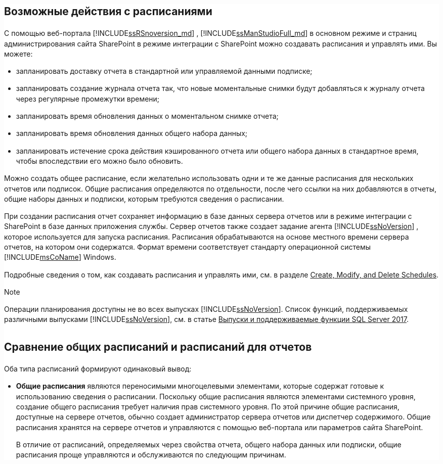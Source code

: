   
##  <a name="what-you-can-do-with-schedules"></a><a name="bkmk_whatyoucando"></a> Возможные действия с расписаниями  
 С помощью веб-портала [!INCLUDE[ssRSnoversion_md](../../includes/ssrsnoversion-md.md)] , [!INCLUDE[ssManStudioFull_md](../../includes/ssmanstudiofull-md.md)] в основном режиме и страниц администрирования сайта SharePoint в режиме интеграции с SharePoint можно создавать расписания и управлять ими. Вы можете:  
  
-   запланировать доставку отчета в стандартной или управляемой данными подписке;  
  
-   запланировать создание журнала отчета так, что новые моментальные снимки будут добавляться к журналу отчета через регулярные промежутки времени;  
  
-   запланировать время обновления данных о моментальном снимке отчета;  
  
-   запланировать время обновления данных общего набора данных;  
  
-   запланировать истечение срока действия кэшированного отчета или общего набора данных в стандартное время, чтобы впоследствии его можно было обновить.  
  
 Можно создать общее расписание, если желательно использовать одни и те же данные расписания для нескольких отчетов или подписок. Общие расписания определяются по отдельности, после чего ссылки на них добавляются в отчеты, общие наборы данных и подписки, которым требуются сведения о расписании.  
  
 При создании расписания отчет сохраняет информацию в базе данных сервера отчетов или в режиме интеграции с SharePoint в базе данных приложения службы. Сервер отчетов также создает задание агента [!INCLUDE[ssNoVersion](../../includes/ssnoversion-md.md)] , которое используется для запуска расписания. Расписания обрабатываются на основе местного времени сервера отчетов, на котором они содержатся. Формат времени соответствует стандарту операционной системы [!INCLUDE[msCoName](../../includes/msconame-md.md)] Windows.  
  
 Подробные сведения о том, как создавать расписания и управлять ими, см. в разделе [Create, Modify, and Delete Schedules](../../reporting-services/subscriptions/create-modify-and-delete-schedules.md).  
  
> [!NOTE]  
>  Операции планирования доступны не во всех выпусках [!INCLUDE[ssNoVersion](../../includes/ssnoversion-md.md)]. Список функций, поддерживаемых различными выпусками [!INCLUDE[ssNoVersion](../../includes/ssnoversion-md.md)], см. в статье [Выпуски и поддерживаемые функции SQL Server 2017](../../sql-server/editions-and-components-of-sql-server-2017.md).  
  
##  <a name="comparing-shared-and-report-specific-schedules"></a><a name="bkmk_compare"></a> Сравнение общих расписаний и расписаний для отчетов  
 Оба типа расписаний формируют одинаковый вывод:  
  
-   **Общие расписания** являются переносимыми многоцелевыми элементами, которые содержат готовые к использованию сведения о расписании. Поскольку общие расписания являются элементами системного уровня, создание общего расписания требует наличия прав системного уровня. По этой причине общие расписания, доступные на сервере отчетов, обычно создает администратор сервера отчетов или диспетчер содержимого. Общие расписания хранятся на сервере отчетов и управляются с помощью веб-портала или параметров сайта SharePoint.  
  
     В отличие от расписаний, определяемых через свойства отчета, общего набора данных или подписки, общие расписания проще управляются и обслуживаются по следующим причинам.  
  